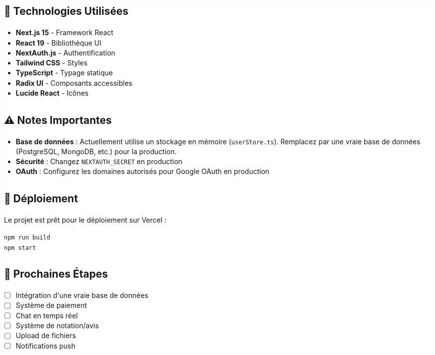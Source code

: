 ## 🔧 Technologies Utilisées

- **Next.js 15** - Framework React
- **React 19** - Bibliothèque UI
- **NextAuth.js** - Authentification
- **Tailwind CSS** - Styles
- **TypeScript** - Typage statique
- **Radix UI** - Composants accessibles
- **Lucide React** - Icônes

## ⚠️ Notes Importantes

- **Base de données** : Actuellement utilise un stockage en mémoire (`userStore.ts`). Remplacez par une vraie base de données (PostgreSQL, MongoDB, etc.) pour la production.
- **Sécurité** : Changez `NEXTAUTH_SECRET` en production
- **OAuth** : Configurez les domaines autorisés pour Google OAuth en production

## 🚀 Déploiement

Le projet est prêt pour le déploiement sur Vercel :

```bash
npm run build
npm start
```

## 📝 Prochaines Étapes

- [ ] Intégration d'une vraie base de données
- [ ] Système de paiement
- [ ] Chat en temps réel
- [ ] Système de notation/avis
- [ ] Upload de fichiers
- [ ] Notifications push
